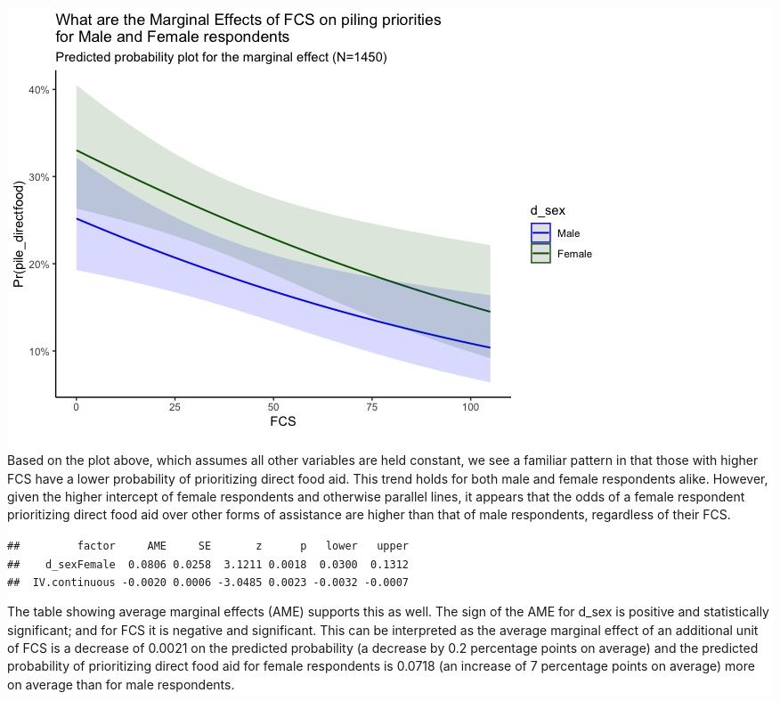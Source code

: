 ![](marginaleffects-1.png)

Based on the plot above, which assumes all other variables are held
constant, we see a familiar pattern in that those with higher FCS have a
lower probability of prioritizing direct food aid. This trend holds for
both male and female respondents alike. However, given the higher
intercept of female respondents and otherwise parallel lines, it appears
that the odds of a female respondent prioritizing direct food aid over
other forms of assistance are higher than that of male respondents,
regardless of their FCS.

    ##         factor     AME     SE       z      p   lower   upper
    ##    d_sexFemale  0.0806 0.0258  3.1211 0.0018  0.0300  0.1312
    ##  IV.continuous -0.0020 0.0006 -3.0485 0.0023 -0.0032 -0.0007

The table showing average marginal effects (AME) supports this as well.
The sign of the AME for d\_sex is positive and statistically
significant; and for FCS it is negative and significant. This can be
interpreted as the average marginal effect of an additional unit of FCS
is a decrease of 0.0021 on the predicted probability (a decrease by 0.2
percentage points on average) and the predicted probability of
prioritizing direct food aid for female respondents is 0.0718 (an
increase of 7 percentage points on average) more on average than for
male respondents.

